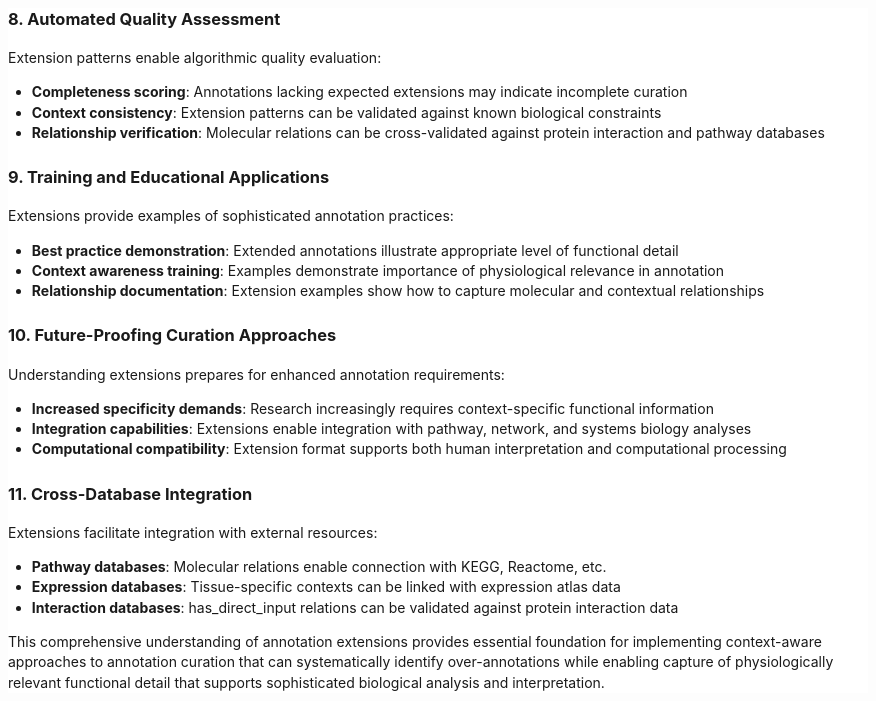### 8. **Automated Quality Assessment**
Extension patterns enable algorithmic quality evaluation:
- **Completeness scoring**: Annotations lacking expected extensions may indicate incomplete curation
- **Context consistency**: Extension patterns can be validated against known biological constraints
- **Relationship verification**: Molecular relations can be cross-validated against protein interaction and pathway databases

### 9. **Training and Educational Applications**
Extensions provide examples of sophisticated annotation practices:
- **Best practice demonstration**: Extended annotations illustrate appropriate level of functional detail
- **Context awareness training**: Examples demonstrate importance of physiological relevance in annotation
- **Relationship documentation**: Extension examples show how to capture molecular and contextual relationships

### 10. **Future-Proofing Curation Approaches**
Understanding extensions prepares for enhanced annotation requirements:
- **Increased specificity demands**: Research increasingly requires context-specific functional information
- **Integration capabilities**: Extensions enable integration with pathway, network, and systems biology analyses
- **Computational compatibility**: Extension format supports both human interpretation and computational processing

### 11. **Cross-Database Integration**
Extensions facilitate integration with external resources:
- **Pathway databases**: Molecular relations enable connection with KEGG, Reactome, etc.
- **Expression databases**: Tissue-specific contexts can be linked with expression atlas data
- **Interaction databases**: has_direct_input relations can be validated against protein interaction data

This comprehensive understanding of annotation extensions provides essential foundation for implementing context-aware approaches to annotation curation that can systematically identify over-annotations while enabling capture of physiologically relevant functional detail that supports sophisticated biological analysis and interpretation.